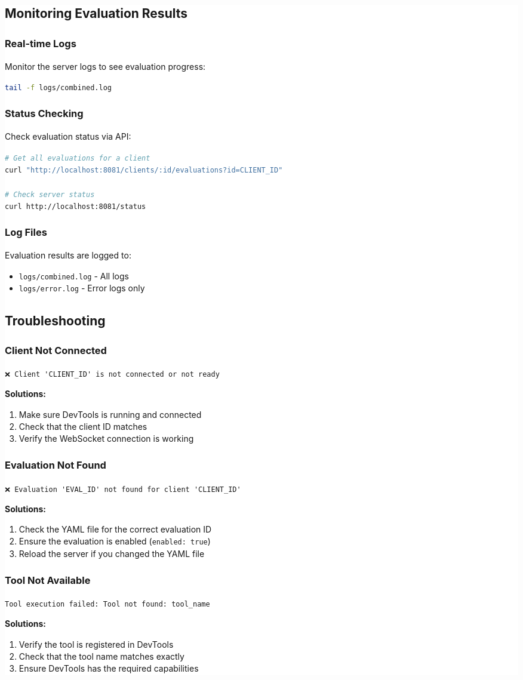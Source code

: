 ## Monitoring Evaluation Results

### Real-time Logs
Monitor the server logs to see evaluation progress:
```bash
tail -f logs/combined.log
```

### Status Checking
Check evaluation status via API:
```bash
# Get all evaluations for a client
curl "http://localhost:8081/clients/:id/evaluations?id=CLIENT_ID"

# Check server status
curl http://localhost:8081/status
```

### Log Files
Evaluation results are logged to:
- `logs/combined.log` - All logs
- `logs/error.log` - Error logs only

## Troubleshooting

### Client Not Connected
```
❌ Client 'CLIENT_ID' is not connected or not ready
```
**Solutions:**
1. Make sure DevTools is running and connected
2. Check that the client ID matches
3. Verify the WebSocket connection is working

### Evaluation Not Found
```
❌ Evaluation 'EVAL_ID' not found for client 'CLIENT_ID'
```
**Solutions:**
1. Check the YAML file for the correct evaluation ID
2. Ensure the evaluation is enabled (`enabled: true`)
3. Reload the server if you changed the YAML file

### Tool Not Available
```
Tool execution failed: Tool not found: tool_name
```
**Solutions:**
1. Verify the tool is registered in DevTools
2. Check that the tool name matches exactly
3. Ensure DevTools has the required capabilities
